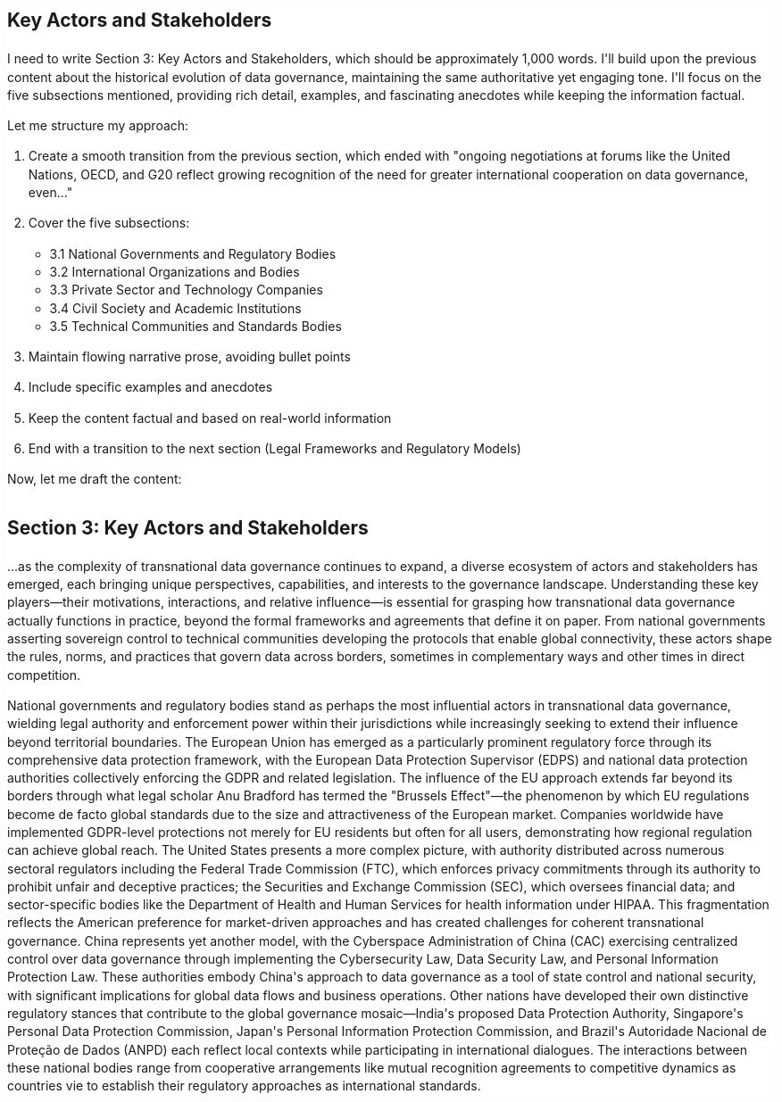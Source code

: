 ## Key Actors and Stakeholders

<think>I need to write Section 3: Key Actors and Stakeholders, which should be approximately 1,000 words. I'll build upon the previous content about the historical evolution of data governance, maintaining the same authoritative yet engaging tone. I'll focus on the five subsections mentioned, providing rich detail, examples, and fascinating anecdotes while keeping the information factual.

Let me structure my approach:

1. Create a smooth transition from the previous section, which ended with "ongoing negotiations at forums like the United Nations, OECD, and G20 reflect growing recognition of the need for greater international cooperation on data governance, even..."

2. Cover the five subsections:
   - 3.1 National Governments and Regulatory Bodies
   - 3.2 International Organizations and Bodies
   - 3.3 Private Sector and Technology Companies
   - 3.4 Civil Society and Academic Institutions
   - 3.5 Technical Communities and Standards Bodies

3. Maintain flowing narrative prose, avoiding bullet points
4. Include specific examples and anecdotes
5. Keep the content factual and based on real-world information
6. End with a transition to the next section (Legal Frameworks and Regulatory Models)

Now, let me draft the content:

## Section 3: Key Actors and Stakeholders

...as the complexity of transnational data governance continues to expand, a diverse ecosystem of actors and stakeholders has emerged, each bringing unique perspectives, capabilities, and interests to the governance landscape. Understanding these key players—their motivations, interactions, and relative influence—is essential for grasping how transnational data governance actually functions in practice, beyond the formal frameworks and agreements that define it on paper. From national governments asserting sovereign control to technical communities developing the protocols that enable global connectivity, these actors shape the rules, norms, and practices that govern data across borders, sometimes in complementary ways and other times in direct competition.

National governments and regulatory bodies stand as perhaps the most influential actors in transnational data governance, wielding legal authority and enforcement power within their jurisdictions while increasingly seeking to extend their influence beyond territorial boundaries. The European Union has emerged as a particularly prominent regulatory force through its comprehensive data protection framework, with the European Data Protection Supervisor (EDPS) and national data protection authorities collectively enforcing the GDPR and related legislation. The influence of the EU approach extends far beyond its borders through what legal scholar Anu Bradford has termed the "Brussels Effect"—the phenomenon by which EU regulations become de facto global standards due to the size and attractiveness of the European market. Companies worldwide have implemented GDPR-level protections not merely for EU residents but often for all users, demonstrating how regional regulation can achieve global reach. The United States presents a more complex picture, with authority distributed across numerous sectoral regulators including the Federal Trade Commission (FTC), which enforces privacy commitments through its authority to prohibit unfair and deceptive practices; the Securities and Exchange Commission (SEC), which oversees financial data; and sector-specific bodies like the Department of Health and Human Services for health information under HIPAA. This fragmentation reflects the American preference for market-driven approaches and has created challenges for coherent transnational governance. China represents yet another model, with the Cyberspace Administration of China (CAC) exercising centralized control over data governance through implementing the Cybersecurity Law, Data Security Law, and Personal Information Protection Law. These authorities embody China's approach to data governance as a tool of state control and national security, with significant implications for global data flows and business operations. Other nations have developed their own distinctive regulatory stances that contribute to the global governance mosaic—India's proposed Data Protection Authority, Singapore's Personal Data Protection Commission, Japan's Personal Information Protection Commission, and Brazil's Autoridade Nacional de Proteção de Dados (ANPD) each reflect local contexts while participating in international dialogues. The interactions between these national bodies range from cooperative arrangements like mutual recognition agreements to competitive dynamics as countries vie to establish their regulatory approaches as international standards.
